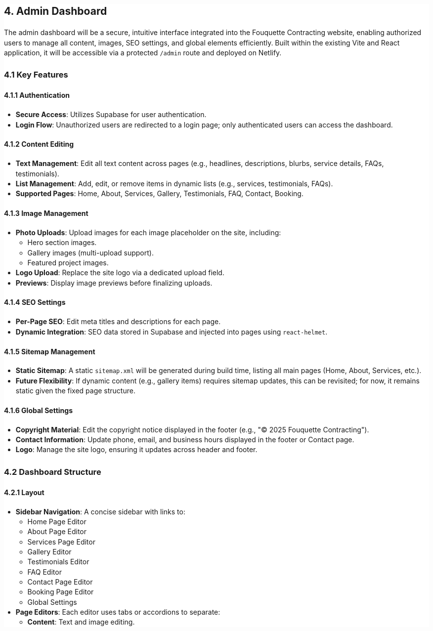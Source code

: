 
## **4. Admin Dashboard**

The admin dashboard will be a secure, intuitive interface integrated into the Fouquette Contracting website, enabling authorized users to manage all content, images, SEO settings, and global elements efficiently. Built within the existing Vite and React application, it will be accessible via a protected `/admin` route and deployed on Netlify.

### **4.1 Key Features**

#### **4.1.1 Authentication**
- **Secure Access**: Utilizes Supabase for user authentication.
- **Login Flow**: Unauthorized users are redirected to a login page; only authenticated users can access the dashboard.

#### **4.1.2 Content Editing**
- **Text Management**: Edit all text content across pages (e.g., headlines, descriptions, blurbs, service details, FAQs, testimonials).
- **List Management**: Add, edit, or remove items in dynamic lists (e.g., services, testimonials, FAQs).
- **Supported Pages**: Home, About, Services, Gallery, Testimonials, FAQ, Contact, Booking.

#### **4.1.3 Image Management**
- **Photo Uploads**: Upload images for each image placeholder on the site, including:
  - Hero section images.
  - Gallery images (multi-upload support).
  - Featured project images.
- **Logo Upload**: Replace the site logo via a dedicated upload field.
- **Previews**: Display image previews before finalizing uploads.

#### **4.1.4 SEO Settings**
- **Per-Page SEO**: Edit meta titles and descriptions for each page.
- **Dynamic Integration**: SEO data stored in Supabase and injected into pages using `react-helmet`.

#### **4.1.5 Sitemap Management**
- **Static Sitemap**: A static `sitemap.xml` will be generated during build time, listing all main pages (Home, About, Services, etc.).
- **Future Flexibility**: If dynamic content (e.g., gallery items) requires sitemap updates, this can be revisited; for now, it remains static given the fixed page structure.

#### **4.1.6 Global Settings**
- **Copyright Material**: Edit the copyright notice displayed in the footer (e.g., "© 2025 Fouquette Contracting").
- **Contact Information**: Update phone, email, and business hours displayed in the footer or Contact page.
- **Logo**: Manage the site logo, ensuring it updates across header and footer.

### **4.2 Dashboard Structure**

#### **4.2.1 Layout**
- **Sidebar Navigation**: A concise sidebar with links to:
  - Home Page Editor
  - About Page Editor
  - Services Page Editor
  - Gallery Editor
  - Testimonials Editor
  - FAQ Editor
  - Contact Page Editor
  - Booking Page Editor
  - Global Settings
- **Page Editors**: Each editor uses tabs or accordions to separate:
  - **Content**: Text and image editing.